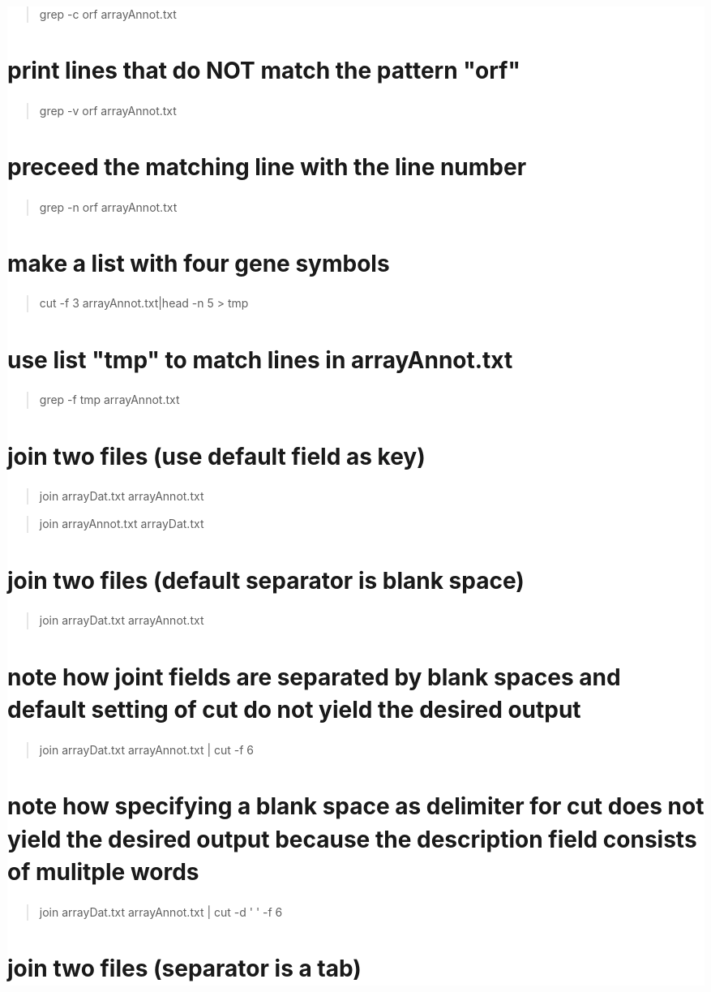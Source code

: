 >grep -c orf arrayAnnot.txt


# print lines that do NOT match the pattern "orf" 

>grep -v orf arrayAnnot.txt


# preceed the matching line with the line number

>grep -n orf arrayAnnot.txt


# make a list with four gene symbols

>cut -f 3 arrayAnnot.txt|head -n 5 > tmp

> 

# use list "tmp" to match lines in arrayAnnot.txt

>grep -f tmp arrayAnnot.txt


# join two files (use default field as key)

>join arrayDat.txt arrayAnnot.txt 

>join arrayAnnot.txt arrayDat.txt


# join two files (default separator is blank space) 

>join arrayDat.txt arrayAnnot.txt 


# note how joint fields are separated by blank spaces and default setting of cut do not yield the desired output 

>join arrayDat.txt arrayAnnot.txt | cut -f 6


# note how specifying a blank space as delimiter for cut does not yield the desired output because the description field consists of mulitple words 

>join arrayDat.txt arrayAnnot.txt | cut -d ' ' -f 6


# join two files (separator is a tab)
